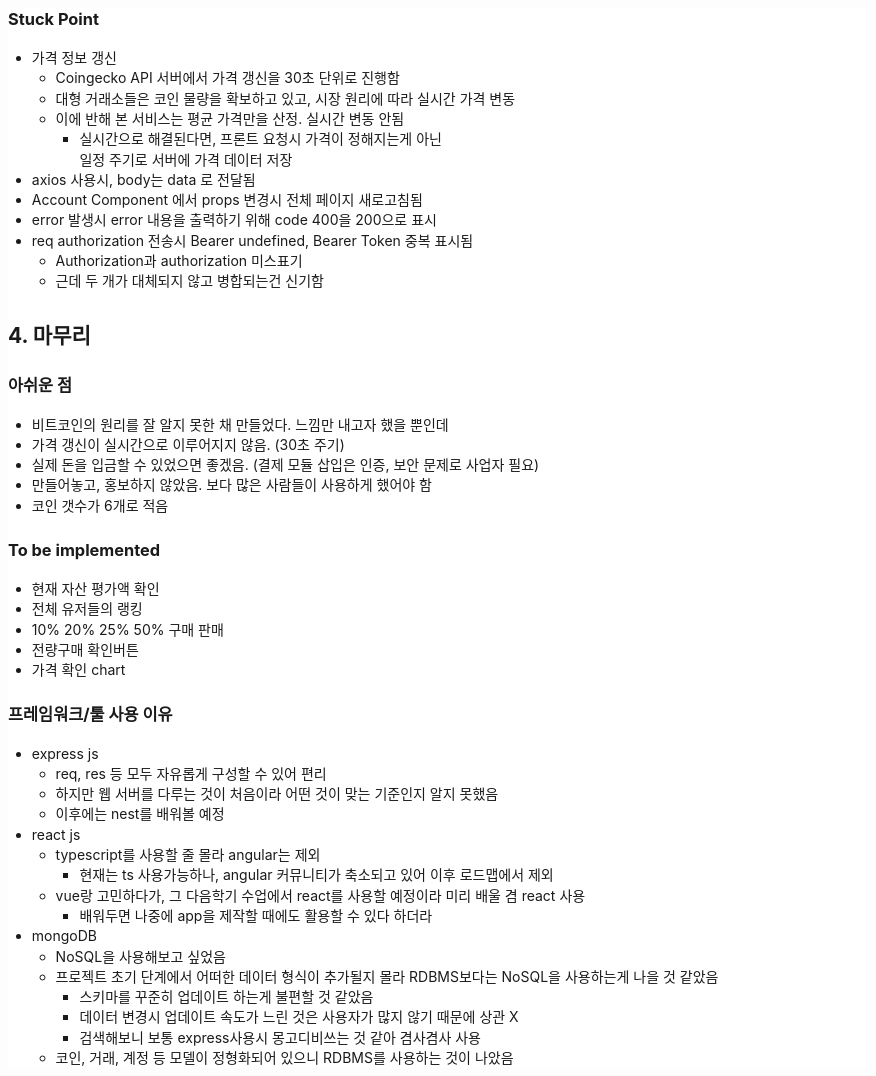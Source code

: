 
### Stuck Point

- 가격 정보 갱신
    - Coingecko API 서버에서 가격 갱신을 30초 단위로 진행함
    - 대형 거래소들은 코인 물량을 확보하고 있고, 시장 원리에 따라 실시간 가격 변동
    - 이에 반해 본 서비스는 평균 가격만을 산정. 실시간 변동 안됨
        - 실시간으로 해결된다면, 프론트 요청시 가격이 정해지는게 아닌  
        일정 주기로 서버에 가격 데이터 저장
- axios 사용시, body는 data 로 전달됨
- Account Component 에서 props 변경시 전체 페이지 새로고침됨
- error 발생시 error 내용을 출력하기 위해 code 400을 200으로 표시
- req authorization 전송시 Bearer undefined, Bearer Token  중복 표시됨
    - Authorization과 authorization 미스표기
    - 근데 두 개가 대체되지 않고 병합되는건 신기함

## 4. 마무리

### 아쉬운 점

- 비트코인의 원리를 잘 알지 못한 채 만들었다. 느낌만 내고자 했을 뿐인데
- 가격 갱신이 실시간으로 이루어지지 않음. (30초 주기)
- 실제 돈을 입금할 수 있었으면 좋겠음. (결제 모듈 삽입은 인증, 보안 문제로 사업자 필요)
- 만들어놓고, 홍보하지 않았음. 보다 많은 사람들이 사용하게 했어야 함
- 코인 갯수가 6개로 적음

### To be implemented

- 현재 자산 평가액 확인
- 전체 유저들의 랭킹
- 10% 20% 25% 50% 구매 판매
- 전량구매 확인버튼
- 가격 확인 chart

### 프레임워크/툴 사용 이유

- express js
    - req, res 등 모두 자유롭게 구성할 수 있어 편리
    - 하지만 웹 서버를 다루는 것이 처음이라 어떤 것이 맞는 기준인지 알지 못했음
    - 이후에는 nest를 배워볼 예정
- react js
    - typescript를 사용할 줄 몰라 angular는 제외
        - 현재는 ts 사용가능하나, angular 커뮤니티가 축소되고 있어 이후 로드맵에서 제외
    - vue랑 고민하다가, 그 다음학기 수업에서 react를 사용할 예정이라 미리 배울 겸 react 사용
        - 배워두면 나중에 app을 제작할 때에도 활용할 수 있다 하더라
- mongoDB
    - NoSQL을 사용해보고 싶었음
    - 프로젝트 초기 단계에서 어떠한 데이터 형식이 추가될지 몰라 RDBMS보다는 NoSQL을 사용하는게 나을 것 같았음
        - 스키마를 꾸준히 업데이트 하는게 불편할 것 같았음
        - 데이터 변경시 업데이트 속도가 느린 것은 사용자가 많지 않기 때문에 상관 X
        - 검색해보니 보통 express사용시 몽고디비쓰는 것 같아 겸사겸사 사용
    - 코인, 거래, 계정 등 모델이 정형화되어 있으니 RDBMS를 사용하는 것이 나았음

